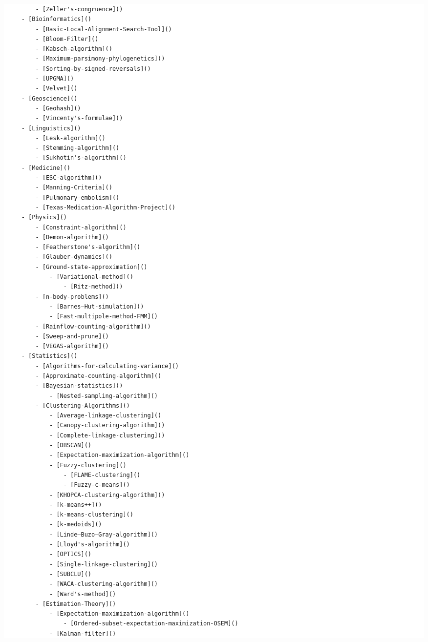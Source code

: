              - [Zeller's-congruence]()
         - [Bioinformatics]()
             - [Basic-Local-Alignment-Search-Tool]()
             - [Bloom-Filter]()
             - [Kabsch-algorithm]()
             - [Maximum-parsimony-phylogenetics]()
             - [Sorting-by-signed-reversals]()
             - [UPGMA]()
             - [Velvet]()
         - [Geoscience]()
             - [Geohash]()
             - [Vincenty's-formulae]()
         - [Linguistics]()
             - [Lesk-algorithm]()
             - [Stemming-algorithm]()
             - [Sukhotin's-algorithm]()
         - [Medicine]()
             - [ESC-algorithm]()
             - [Manning-Criteria]()
             - [Pulmonary-embolism]()
             - [Texas-Medication-Algorithm-Project]()
         - [Physics]()
             - [Constraint-algorithm]()
             - [Demon-algorithm]()
             - [Featherstone's-algorithm]()
             - [Glauber-dynamics]()
             - [Ground-state-approximation]()
                 - [Variational-method]()
                     - [Ritz-method]()
             - [n-body-problems]()
                 - [Barnes–Hut-simulation]()
                 - [Fast-multipole-method-FMM]()
             - [Rainflow-counting-algorithm]()
             - [Sweep-and-prune]()
             - [VEGAS-algorithm]()
         - [Statistics]()
             - [Algorithms-for-calculating-variance]()
             - [Approximate-counting-algorithm]()
             - [Bayesian-statistics]()
                 - [Nested-sampling-algorithm]()
             - [Clustering-Algorithms]()
                 - [Average-linkage-clustering]()
                 - [Canopy-clustering-algorithm]()
                 - [Complete-linkage-clustering]()
                 - [DBSCAN]()
                 - [Expectation-maximization-algorithm]()
                 - [Fuzzy-clustering]()
                     - [FLAME-clustering]()
                     - [Fuzzy-c-means]()
                 - [KHOPCA-clustering-algorithm]()
                 - [k-means++]()
                 - [k-means-clustering]()
                 - [k-medoids]()
                 - [Linde–Buzo–Gray-algorithm]()
                 - [Lloyd's-algorithm]()
                 - [OPTICS]()
                 - [Single-linkage-clustering]()
                 - [SUBCLU]()
                 - [WACA-clustering-algorithm]()
                 - [Ward's-method]()
             - [Estimation-Theory]()
                 - [Expectation-maximization-algorithm]()
                     - [Ordered-subset-expectation-maximization-OSEM]()
                 - [Kalman-filter]()